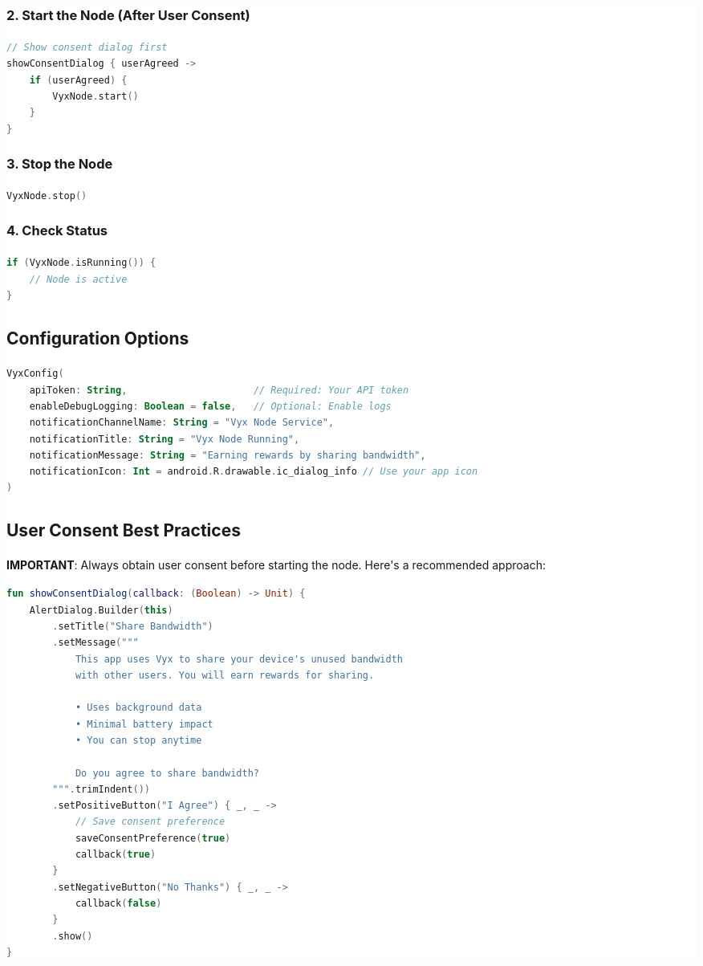 ### 2. Start the Node (After User Consent)

```kotlin
// Show consent dialog first
showConsentDialog { userAgreed ->
    if (userAgreed) {
        VyxNode.start()
    }
}
```

### 3. Stop the Node

```kotlin
VyxNode.stop()
```

### 4. Check Status

```kotlin
if (VyxNode.isRunning()) {
    // Node is active
}
```

## Configuration Options

```kotlin
VyxConfig(
    apiToken: String,                      // Required: Your API token
    enableDebugLogging: Boolean = false,   // Optional: Enable logs
    notificationChannelName: String = "Vyx Node Service",
    notificationTitle: String = "Vyx Node Running",
    notificationMessage: String = "Earning rewards by sharing bandwidth",
    notificationIcon: Int = android.R.drawable.ic_dialog_info // Use your app icon
)
```

## User Consent Best Practices

**IMPORTANT**: Always obtain user consent before starting the node. Here's a recommended approach:

```kotlin
fun showConsentDialog(callback: (Boolean) -> Unit) {
    AlertDialog.Builder(this)
        .setTitle("Share Bandwidth")
        .setMessage("""
            This app uses Vyx to share your device's unused bandwidth
            with other users. You will earn rewards for sharing.

            • Uses background data
            • Minimal battery impact
            • You can stop anytime

            Do you agree to share bandwidth?
        """.trimIndent())
        .setPositiveButton("I Agree") { _, _ ->
            // Save consent preference
            saveConsentPreference(true)
            callback(true)
        }
        .setNegativeButton("No Thanks") { _, _ ->
            callback(false)
        }
        .show()
}
```